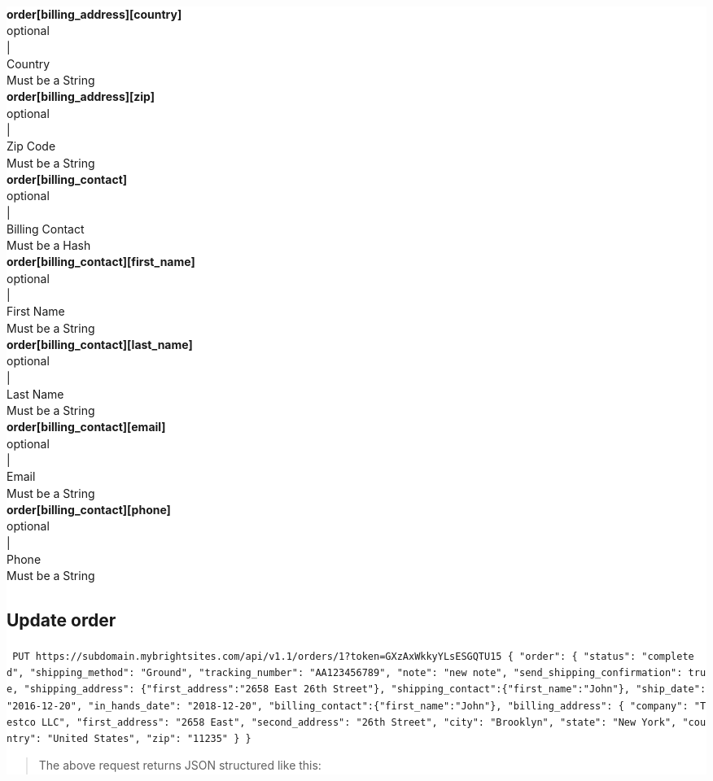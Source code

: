 <div><strong>order[billing_address][country] </strong></div><div> optional </div> | <div>Country</div><div> Must be a String </div>
<div><strong>order[billing_address][zip] </strong></div><div> optional </div> | <div>Zip Code</div><div> Must be a String </div>
<div><strong>order[billing_contact] </strong></div><div> optional </div> | <div>Billing Contact</div><div> Must be a Hash </div>
<div><strong>order[billing_contact][first_name] </strong></div><div> optional </div> | <div>First Name</div><div> Must be a String </div>
<div><strong>order[billing_contact][last_name] </strong></div><div> optional </div> | <div>Last Name</div><div> Must be a String </div>
<div><strong>order[billing_contact][email] </strong></div><div> optional </div> | <div>Email</div><div> Must be a String </div>
<div><strong>order[billing_contact][phone] </strong></div><div> optional </div> | <div>Phone</div><div> Must be a String </div>


## Update order

```shell
 PUT https://subdomain.mybrightsites.com/api/v1.1/orders/1?token=GXzAxWkkyYLsESGQTU15 { "order": { "status": "completed", "shipping_method": "Ground", "tracking_number": "AA123456789", "note": "new note", "send_shipping_confirmation": true, "shipping_address": {"first_address":"2658 East 26th Street"}, "shipping_contact":{"first_name":"John"}, "ship_date": "2016-12-20", "in_hands_date": "2018-12-20", "billing_contact":{"first_name":"John"}, "billing_address": { "company": "Testco LLC", "first_address": "2658 East", "second_address": "26th Street", "city": "Brooklyn", "state": "New York", "country": "United States", "zip": "11235" } } 
```

> The above request returns JSON structured like this:

```json
```